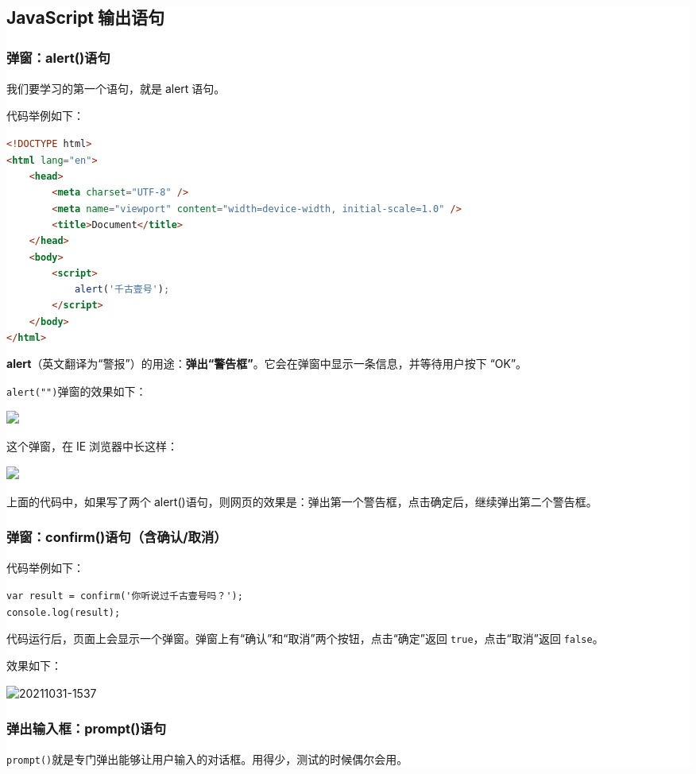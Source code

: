 ## JavaScript 输出语句

### 弹窗：alert()语句

我们要学习的第一个语句，就是 alert 语句。

代码举例如下：

```html
<!DOCTYPE html>
<html lang="en">
    <head>
        <meta charset="UTF-8" />
        <meta name="viewport" content="width=device-width, initial-scale=1.0" />
        <title>Document</title>
    </head>
    <body>
        <script>
            alert('千古壹号');
        </script>
    </body>
</html>
```

**alert**（英文翻译为“警报”）的用途：**弹出“警告框”**。它会在弹窗中显示一条信息，并等待用户按下 “OK”。

`alert("")`弹窗的效果如下：

![](http://img.smyhvae.com/20180116_1735.gif)

这个弹窗，在 IE 浏览器中长这样：

![](http://img.smyhvae.com/20180116_1906.png)

上面的代码中，如果写了两个 alert()语句，则网页的效果是：弹出第一个警告框，点击确定后，继续弹出第二个警告框。

### 弹窗：confirm()语句（含确认/取消）

代码举例如下：

```
var result = confirm('你听说过千古壹号吗？');
console.log(result);
```

代码运行后，页面上会显示一个弹窗。弹窗上有“确认”和“取消”两个按钮，点击“确定”返回 `true`，点击“取消”返回 `false`。

效果如下：

![20211031-1537](http://img.smyhvae.com/20211031-1537.gif)

### 弹出输入框：prompt()语句

`prompt()`就是专门弹出能够让用户输入的对话框。用得少，测试的时候偶尔会用。
